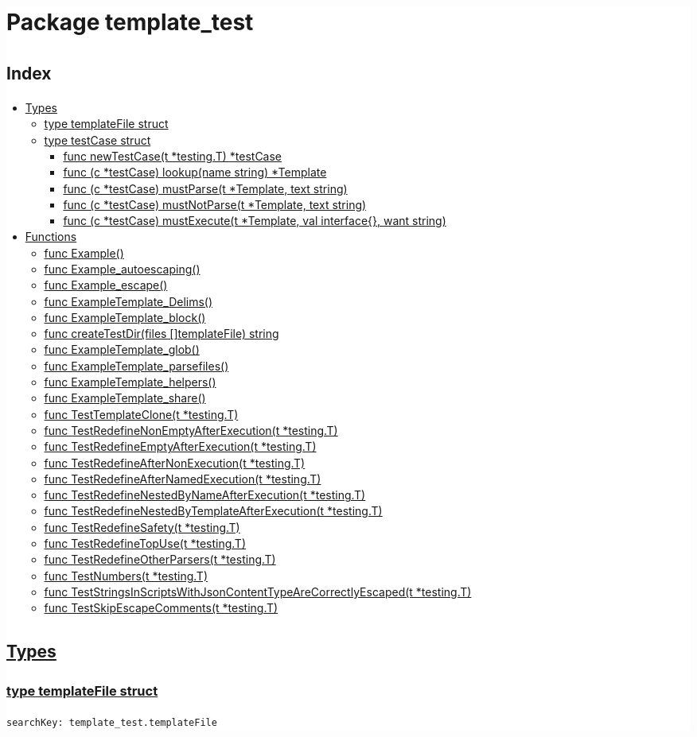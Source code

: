 # Package template_test

## Index

* [Types](#type)
    * [type templateFile struct](#templateFile)
    * [type testCase struct](#testCase)
        * [func newTestCase(t *testing.T) *testCase](#newTestCase)
        * [func (c *testCase) lookup(name string) *Template](#testCase.lookup)
        * [func (c *testCase) mustParse(t *Template, text string)](#testCase.mustParse)
        * [func (c *testCase) mustNotParse(t *Template, text string)](#testCase.mustNotParse)
        * [func (c *testCase) mustExecute(t *Template, val interface{}, want string)](#testCase.mustExecute)
* [Functions](#func)
    * [func Example()](#Example)
    * [func Example_autoescaping()](#Example_autoescaping)
    * [func Example_escape()](#Example_escape)
    * [func ExampleTemplate_Delims()](#ExampleTemplate_Delims)
    * [func ExampleTemplate_block()](#ExampleTemplate_block)
    * [func createTestDir(files []templateFile) string](#createTestDir)
    * [func ExampleTemplate_glob()](#ExampleTemplate_glob)
    * [func ExampleTemplate_parsefiles()](#ExampleTemplate_parsefiles)
    * [func ExampleTemplate_helpers()](#ExampleTemplate_helpers)
    * [func ExampleTemplate_share()](#ExampleTemplate_share)
    * [func TestTemplateClone(t *testing.T)](#TestTemplateClone)
    * [func TestRedefineNonEmptyAfterExecution(t *testing.T)](#TestRedefineNonEmptyAfterExecution)
    * [func TestRedefineEmptyAfterExecution(t *testing.T)](#TestRedefineEmptyAfterExecution)
    * [func TestRedefineAfterNonExecution(t *testing.T)](#TestRedefineAfterNonExecution)
    * [func TestRedefineAfterNamedExecution(t *testing.T)](#TestRedefineAfterNamedExecution)
    * [func TestRedefineNestedByNameAfterExecution(t *testing.T)](#TestRedefineNestedByNameAfterExecution)
    * [func TestRedefineNestedByTemplateAfterExecution(t *testing.T)](#TestRedefineNestedByTemplateAfterExecution)
    * [func TestRedefineSafety(t *testing.T)](#TestRedefineSafety)
    * [func TestRedefineTopUse(t *testing.T)](#TestRedefineTopUse)
    * [func TestRedefineOtherParsers(t *testing.T)](#TestRedefineOtherParsers)
    * [func TestNumbers(t *testing.T)](#TestNumbers)
    * [func TestStringsInScriptsWithJsonContentTypeAreCorrectlyEscaped(t *testing.T)](#TestStringsInScriptsWithJsonContentTypeAreCorrectlyEscaped)
    * [func TestSkipEscapeComments(t *testing.T)](#TestSkipEscapeComments)


## <a id="type" href="#type">Types</a>

### <a id="templateFile" href="#templateFile">type templateFile struct</a>

```
searchKey: template_test.templateFile
```
